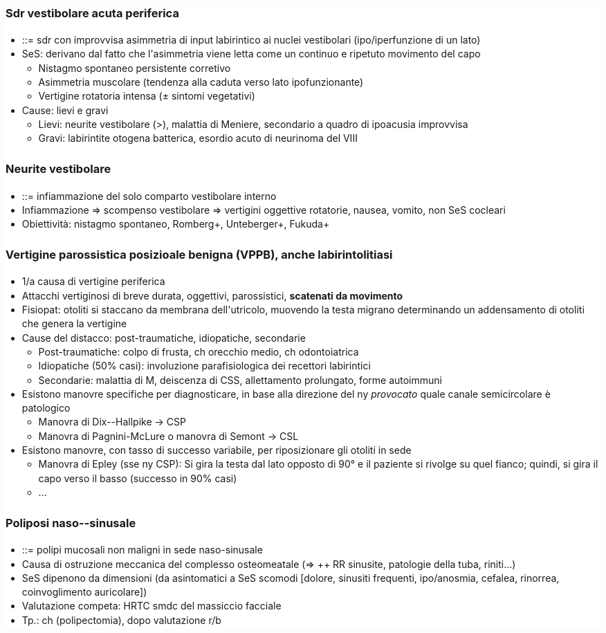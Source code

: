 ### Sdr vestibolare acuta periferica
- ::= sdr con improvvisa asimmetria di input labirintico ai nuclei vestibolari (ipo/iperfunzione di un lato)
- SeS: derivano dal fatto che l'asimmetria viene letta come un continuo e ripetuto movimento del capo
	- Nistagmo spontaneo persistente corretivo
	- Asimmetria muscolare (tendenza alla caduta verso lato ipofunzionante)
	- Vertigine rotatoria intensa (± sintomi vegetativi)
- Cause: lievi e gravi
	- Lievi: neurite vestibolare (>), malattia di Meniere, secondario a quadro di ipoacusia improvvisa
	- Gravi: labirintite otogena batterica, esordio acuto di neurinoma del VIII

### Neurite vestibolare
- ::= infiammazione del solo comparto vestibolare interno
- Infiammazione ⇒ scompenso vestibolare ⇒ vertigini oggettive rotatorie, nausea, vomito, non SeS cocleari
- Obiettività: nistagmo spontaneo, Romberg+, Unteberger+, Fukuda+

### Vertigine parossistica posizioale benigna (VPPB), anche labirintolitiasi
- 1/a causa di vertigine periferica
- Attacchi vertiginosi di breve durata, oggettivi, parossistici, __scatenati da movimento__
- Fisiopat: otoliti si staccano da membrana dell'utricolo, muovendo la testa migrano determinando un addensamento di otoliti che genera la vertigine
- Cause del distacco: post-traumatiche, idiopatiche, secondarie
	- Post-traumatiche: colpo di frusta, ch orecchio medio, ch odontoiatrica
	- Idiopatiche (50% casi): involuzione parafisiologica dei recettori labirintici
	- Secondarie: malattia di M, deiscenza di CSS, allettamento prolungato, forme autoimmuni
- Esistono manovre specifiche per diagnosticare, in base alla direzione del ny _provocato_ quale canale semicircolare è patologico
	- Manovra di Dix--Hallpike → CSP
	- Manovra di Pagnini-McLure o manovra di Semont → CSL
- Esistono manovre, con tasso di successo variabile, per riposizionare gli otoliti in sede
	- Manovra di Epley (sse ny CSP): Si gira la testa dal lato opposto di 90° e il paziente si rivolge su quel fianco; quindi, si gira il capo verso il basso (successo in 90% casi)
	- ...

### Poliposi naso--sinusale
- ::= polipi mucosali non maligni in sede naso-sinusale
- Causa di ostruzione meccanica del complesso osteomeatale (⇒ ++ RR sinusite, patologie della tuba, riniti...)
- SeS dipenono da dimensioni (da asintomatici a SeS scomodi [dolore, sinusiti frequenti, ipo/anosmia, cefalea, rinorrea, coinvoglimento auricolare])
- Valutazione competa: HRTC smdc del massiccio facciale
- Tp.: ch (polipectomia), dopo valutazione r/b
